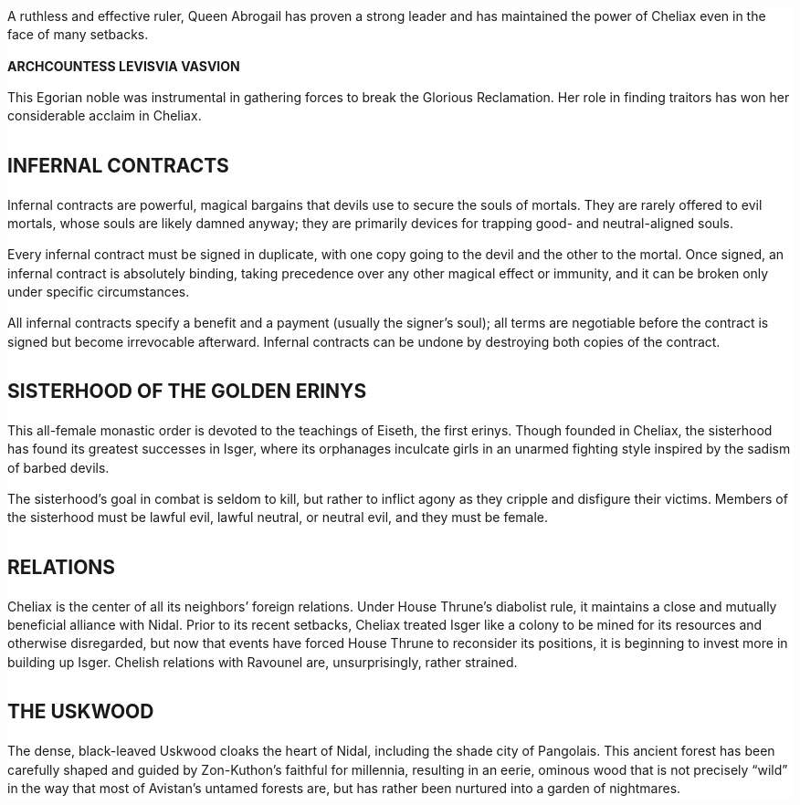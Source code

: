 A ruthless and effective ruler, Queen Abrogail has proven a strong leader and
has maintained the power of Cheliax even in the face of many setbacks.

**ARCHCOUNTESS LEVISVIA VASVION**

This Egorian noble was instrumental in gathering forces to break the Glorious
Reclamation. Her role in finding traitors has won her considerable acclaim in
Cheliax.

## INFERNAL CONTRACTS

Infernal contracts are powerful, magical bargains that devils use to secure the
souls of mortals. They are rarely offered to evil mortals, whose souls are
likely damned anyway; they are primarily devices for trapping good- and
neutral-aligned souls.

Every infernal contract must be signed in duplicate, with one copy going to the
devil and the other to the mortal. Once signed, an infernal contract is
absolutely binding, taking precedence over any other magical effect or immunity,
and it can be broken only under specific circumstances.

All infernal contracts specify a benefit and a payment (usually the signer’s
soul); all terms are negotiable before the contract is signed but become
irrevocable afterward. Infernal contracts can be undone by destroying both
copies of the contract.

## SISTERHOOD OF THE GOLDEN ERINYS

This all-female monastic order is devoted to the teachings of Eiseth, the first
erinys. Though founded in Cheliax, the sisterhood has found its greatest
successes in Isger, where its orphanages inculcate girls in an unarmed fighting
style inspired by the sadism of barbed devils.

The sisterhood’s goal in combat is seldom to kill, but rather to inflict agony
as they cripple and disfigure their victims. Members of the sisterhood must be
lawful evil, lawful neutral, or neutral evil, and they must be female.

## RELATIONS

Cheliax is the center of all its neighbors’ foreign relations. Under House
Thrune’s diabolist rule, it maintains a close and mutually beneficial alliance
with Nidal. Prior to its recent setbacks, Cheliax treated Isger like a colony to
be mined for its resources and otherwise disregarded, but now that events have
forced House Thrune to reconsider its positions, it is beginning to invest more
in building up Isger. Chelish relations with Ravounel are, unsurprisingly,
rather strained.

## THE USKWOOD

The dense, black-leaved Uskwood cloaks the heart of Nidal, including the shade
city of Pangolais. This ancient forest has been carefully shaped and guided by
Zon-Kuthon’s faithful for millennia, resulting in an eerie, ominous wood that is
not precisely “wild” in the way that most of Avistan’s untamed forests are, but
has rather been nurtured into a garden of nightmares.
